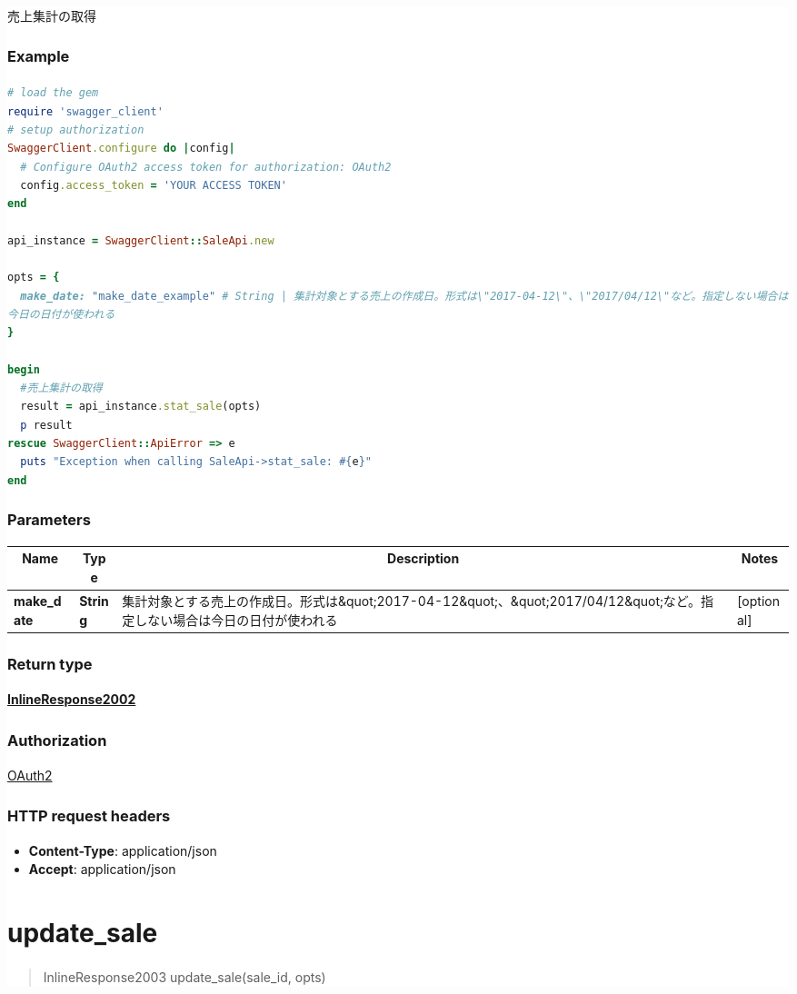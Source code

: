 売上集計の取得



### Example
```ruby
# load the gem
require 'swagger_client'
# setup authorization
SwaggerClient.configure do |config|
  # Configure OAuth2 access token for authorization: OAuth2
  config.access_token = 'YOUR ACCESS TOKEN'
end

api_instance = SwaggerClient::SaleApi.new

opts = { 
  make_date: "make_date_example" # String | 集計対象とする売上の作成日。形式は\"2017-04-12\"、\"2017/04/12\"など。指定しない場合は今日の日付が使われる
}

begin
  #売上集計の取得
  result = api_instance.stat_sale(opts)
  p result
rescue SwaggerClient::ApiError => e
  puts "Exception when calling SaleApi->stat_sale: #{e}"
end
```

### Parameters

Name | Type | Description  | Notes
------------- | ------------- | ------------- | -------------
 **make_date** | **String**| 集計対象とする売上の作成日。形式は\&quot;2017-04-12\&quot;、\&quot;2017/04/12\&quot;など。指定しない場合は今日の日付が使われる | [optional] 

### Return type

[**InlineResponse2002**](InlineResponse2002.md)

### Authorization

[OAuth2](../README.md#OAuth2)

### HTTP request headers

 - **Content-Type**: application/json
 - **Accept**: application/json



# **update_sale**
> InlineResponse2003 update_sale(sale_id, opts)

